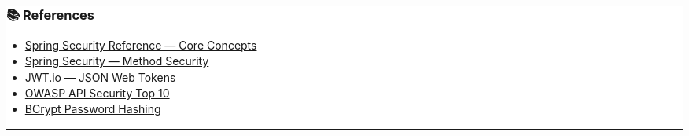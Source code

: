 ### 📚 References

* [Spring Security Reference — Core Concepts](https://docs.spring.io/spring-security/reference/)
* [Spring Security — Method Security](https://docs.spring.io/spring-security/reference/servlet/authorization/method-security.html)
* [JWT.io — JSON Web Tokens](https://jwt.io/introduction/)
* [OWASP API Security Top 10](https://owasp.org/API-Security/)
* [BCrypt Password Hashing](https://docs.spring.io/spring-security/reference/features/authentication/password-storage.html)

---

